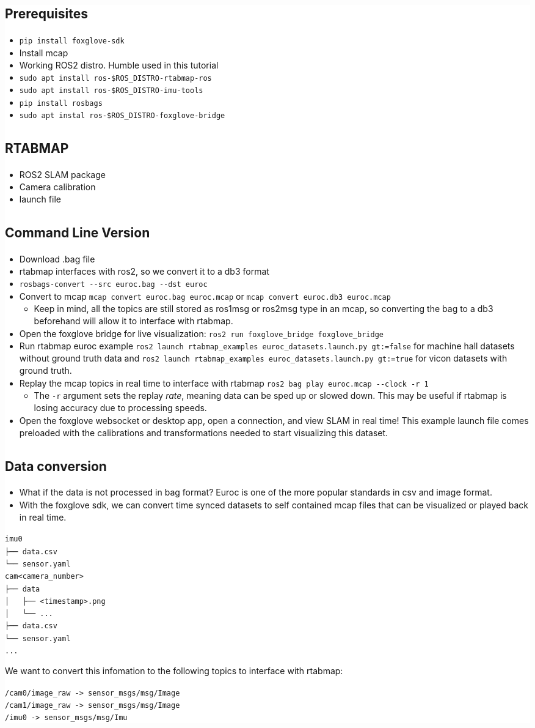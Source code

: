 ## Prerequisites
 - `pip install foxglove-sdk`
 - Install mcap
 - Working ROS2 distro. Humble used in this tutorial
 - `sudo apt install ros-$ROS_DISTRO-rtabmap-ros`
 - `sudo apt install ros-$ROS_DISTRO-imu-tools`
 - `pip install rosbags`
 - `sudo apt instal ros-$ROS_DISTRO-foxglove-bridge`

## RTABMAP
 - ROS2 SLAM package
 - Camera calibration
 - launch file

## Command Line Version
 - Download .bag file
 - rtabmap interfaces with ros2, so we convert it to a db3 format
 - `rosbags-convert --src euroc.bag --dst euroc`
 - Convert to mcap `mcap convert euroc.bag euroc.mcap` or `mcap convert euroc.db3 euroc.mcap`
    - Keep in mind, all the topics are still stored as ros1msg or ros2msg type in an mcap, so converting the bag to a db3 beforehand will allow it to interface with rtabmap.
 - Open the foxglove bridge for live visualization: `ros2 run foxglove_bridge foxglove_bridge`
 - Run rtabmap euroc example `ros2 launch rtabmap_examples euroc_datasets.launch.py gt:=false` for machine hall datasets without ground truth data and `ros2 launch rtabmap_examples euroc_datasets.launch.py gt:=true` for vicon datasets with ground truth.
 - Replay the mcap topics in real time to interface with rtabmap `ros2 bag play euroc.mcap --clock -r 1`
    - The `-r` argument sets the replay *rate*, meaning data can be sped up or slowed down. This may be useful if rtabmap is losing accuracy due to processing speeds.
 - Open the foxglove websocket or desktop app, open a connection, and view SLAM in real time! This example launch file comes preloaded with the calibrations and transformations needed to start visualizing this dataset.

## Data conversion
 - What if the data is not processed in bag format? Euroc is one of the more popular standards in csv and image format.
 - With the foxglove sdk, we can convert time synced datasets to self contained mcap files that can be visualized or played back in real time.
``` 
imu0
├── data.csv
└── sensor.yaml
cam<camera_number>
├── data
│   ├── <timestamp>.png
│   └── ...
├── data.csv
└── sensor.yaml
...
```
We want to convert this infomation to the following topics to interface with rtabmap:
```
/cam0/image_raw -> sensor_msgs/msg/Image
/cam1/image_raw -> sensor_msgs/msg/Image
/imu0 -> sensor_msgs/msg/Imu
```
